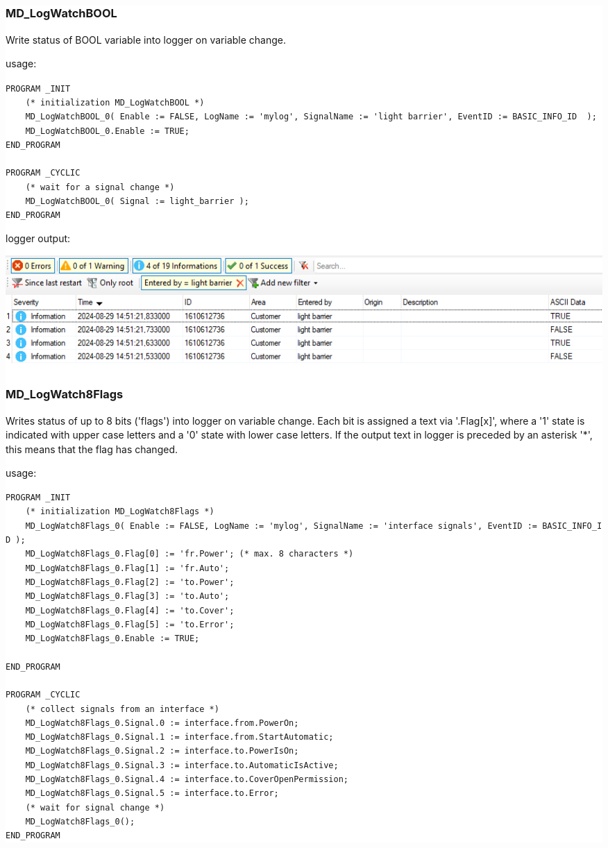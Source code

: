 ### MD_LogWatchBOOL

Write status of BOOL variable into logger on variable change.

usage:
```
PROGRAM _INIT
	(* initialization MD_LogWatchBOOL *)
	MD_LogWatchBOOL_0( Enable := FALSE, LogName := 'mylog', SignalName := 'light barrier', EventID := BASIC_INFO_ID  );
	MD_LogWatchBOOL_0.Enable := TRUE; 
END_PROGRAM

PROGRAM _CYCLIC
	(* wait for a signal change *)
	MD_LogWatchBOOL_0( Signal := light_barrier );
END_PROGRAM
```

logger output:

![logger_MD_LogWatchBOOL](https://github.com/hilch/MyDiag/blob/main/doc/logger_MD_LogWatchBOOL.png)


### MD_LogWatch8Flags

Writes status of up to 8 bits ('flags') into logger on variable change.
Each bit is assigned a text via '.Flag[x]', where a '1' state is indicated with upper case letters and a '0' state with lower case letters. 
If the output text in logger is preceded by an asterisk '*', this means that the flag has changed.

usage:
```
PROGRAM _INIT
	(* initialization MD_LogWatch8Flags *)
	MD_LogWatch8Flags_0( Enable := FALSE, LogName := 'mylog', SignalName := 'interface signals', EventID := BASIC_INFO_ID );
	MD_LogWatch8Flags_0.Flag[0] := 'fr.Power'; (* max. 8 characters *)
	MD_LogWatch8Flags_0.Flag[1] := 'fr.Auto';
	MD_LogWatch8Flags_0.Flag[2] := 'to.Power';
	MD_LogWatch8Flags_0.Flag[3] := 'to.Auto';
	MD_LogWatch8Flags_0.Flag[4] := 'to.Cover';
	MD_LogWatch8Flags_0.Flag[5] := 'to.Error';
	MD_LogWatch8Flags_0.Enable := TRUE;

END_PROGRAM

PROGRAM _CYCLIC
	(* collect signals from an interface *)
	MD_LogWatch8Flags_0.Signal.0 := interface.from.PowerOn;
	MD_LogWatch8Flags_0.Signal.1 := interface.from.StartAutomatic;
	MD_LogWatch8Flags_0.Signal.2 := interface.to.PowerIsOn;
	MD_LogWatch8Flags_0.Signal.3 := interface.to.AutomaticIsActive;
	MD_LogWatch8Flags_0.Signal.4 := interface.to.CoverOpenPermission;
	MD_LogWatch8Flags_0.Signal.5 := interface.to.Error;
	(* wait for signal change *)
	MD_LogWatch8Flags_0();
END_PROGRAM
```